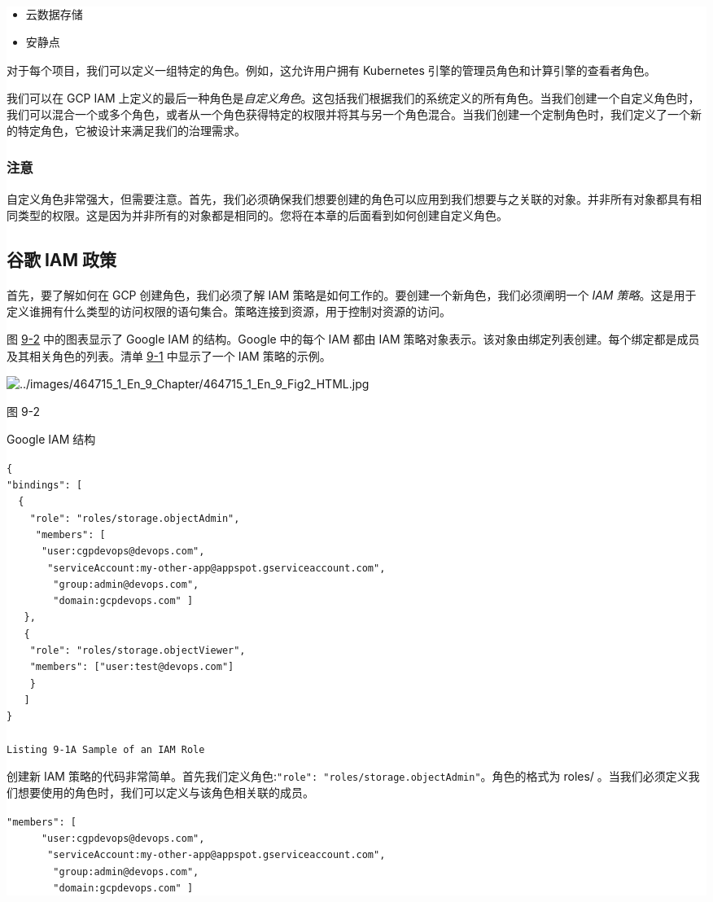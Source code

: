 *   云数据存储

*   安静点

对于每个项目，我们可以定义一组特定的角色。例如，这允许用户拥有 Kubernetes 引擎的管理员角色和计算引擎的查看者角色。

我们可以在 GCP IAM 上定义的最后一种角色是*自定义角色*。这包括我们根据我们的系统定义的所有角色。当我们创建一个自定义角色时，我们可以混合一个或多个角色，或者从一个角色获得特定的权限并将其与另一个角色混合。当我们创建一个定制角色时，我们定义了一个新的特定角色，它被设计来满足我们的治理需求。

### 注意

自定义角色非常强大，但需要注意。首先，我们必须确保我们想要创建的角色可以应用到我们想要与之关联的对象。并非所有对象都具有相同类型的权限。这是因为并非所有的对象都是相同的。您将在本章的后面看到如何创建自定义角色。

## 谷歌 IAM 政策

首先，要了解如何在 GCP 创建角色，我们必须了解 IAM 策略是如何工作的。要创建一个新角色，我们必须阐明一个 *IAM 策略*。这是用于定义谁拥有什么类型的访问权限的语句集合。策略连接到资源，用于控制对资源的访问。

图 [9-2](#Fig2) 中的图表显示了 Google IAM 的结构。Google 中的每个 IAM 都由 IAM 策略对象表示。该对象由绑定列表创建。每个绑定都是成员及其相关角色的列表。清单 [9-1](#PC2) 中显示了一个 IAM 策略的示例。

![../images/464715_1_En_9_Chapter/464715_1_En_9_Fig2_HTML.jpg](../images/464715_1_En_9_Chapter/464715_1_En_9_Fig2_HTML.jpg)

图 9-2

Google IAM 结构

```
{
"bindings": [
  {
    "role": "roles/storage.objectAdmin",
     "members": [
      "user:cgpdevops@devops.com",
       "serviceAccount:my-other-app@appspot.gserviceaccount.com",
        "group:admin@devops.com",
        "domain:gcpdevops.com" ]
   },
   {
    "role": "roles/storage.objectViewer",
    "members": ["user:test@devops.com"]
    }
   ]
}

Listing 9-1A Sample of an IAM Role

```

创建新 IAM 策略的代码非常简单。首先我们定义角色:`"role": "roles/storage.objectAdmin"`。角色的格式为 roles/ <name of="" the="" role="">。当我们必须定义我们想要使用的角色时，我们可以定义与该角色相关联的成员。</name>

```
"members": [
      "user:cgpdevops@devops.com",
       "serviceAccount:my-other-app@appspot.gserviceaccount.com",
        "group:admin@devops.com",
        "domain:gcpdevops.com" ]

```
